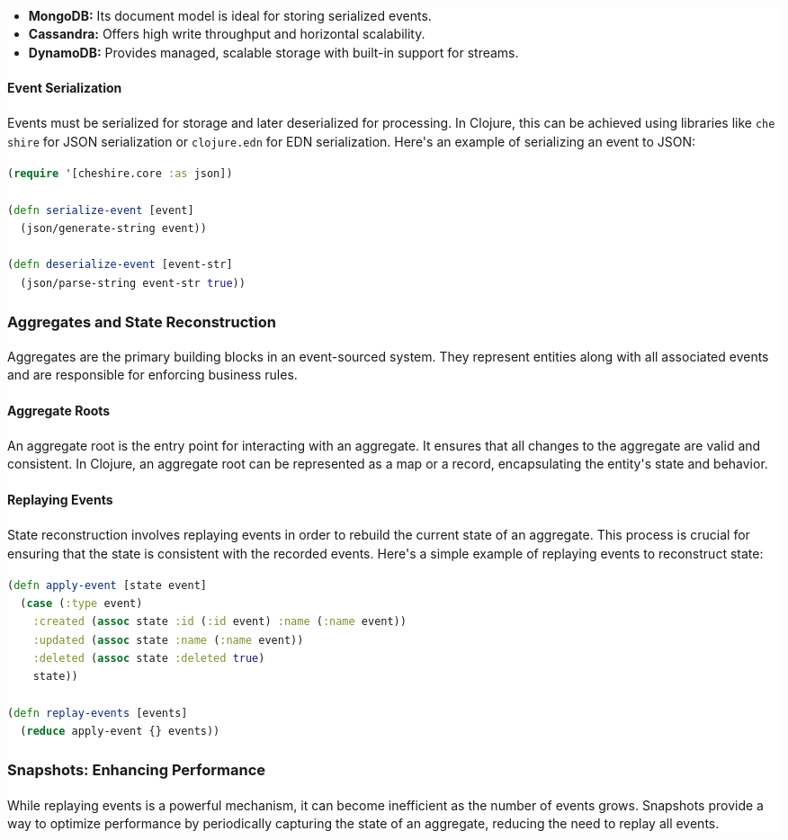 - **MongoDB:** Its document model is ideal for storing serialized events.
- **Cassandra:** Offers high write throughput and horizontal scalability.
- **DynamoDB:** Provides managed, scalable storage with built-in support for streams.

#### Event Serialization

Events must be serialized for storage and later deserialized for processing. In Clojure, this can be achieved using libraries like `cheshire` for JSON serialization or `clojure.edn` for EDN serialization. Here's an example of serializing an event to JSON:

```clojure
(require '[cheshire.core :as json])

(defn serialize-event [event]
  (json/generate-string event))

(defn deserialize-event [event-str]
  (json/parse-string event-str true))
```

### Aggregates and State Reconstruction

Aggregates are the primary building blocks in an event-sourced system. They represent entities along with all associated events and are responsible for enforcing business rules.

#### Aggregate Roots

An aggregate root is the entry point for interacting with an aggregate. It ensures that all changes to the aggregate are valid and consistent. In Clojure, an aggregate root can be represented as a map or a record, encapsulating the entity's state and behavior.

#### Replaying Events

State reconstruction involves replaying events in order to rebuild the current state of an aggregate. This process is crucial for ensuring that the state is consistent with the recorded events. Here's a simple example of replaying events to reconstruct state:

```clojure
(defn apply-event [state event]
  (case (:type event)
    :created (assoc state :id (:id event) :name (:name event))
    :updated (assoc state :name (:name event))
    :deleted (assoc state :deleted true)
    state))

(defn replay-events [events]
  (reduce apply-event {} events))
```

### Snapshots: Enhancing Performance

While replaying events is a powerful mechanism, it can become inefficient as the number of events grows. Snapshots provide a way to optimize performance by periodically capturing the state of an aggregate, reducing the need to replay all events.
